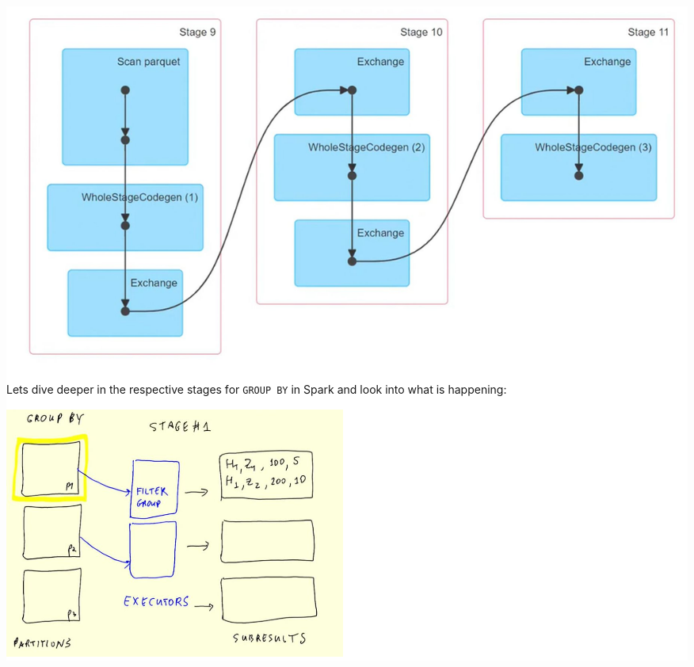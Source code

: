 ![w5_8_groubpy3](images/w5_8_groubpy3.jpg)

Lets dive deeper in the respective stages for `GROUP BY` in Spark and look into what is happening:

<div style="display:flex; align-items: center;">
     <div style="flex:1">
          <img src="images/w5_8_groubpy1.jpg"/>
     </div>
     <div style="flex:1;padding-left:10px;">